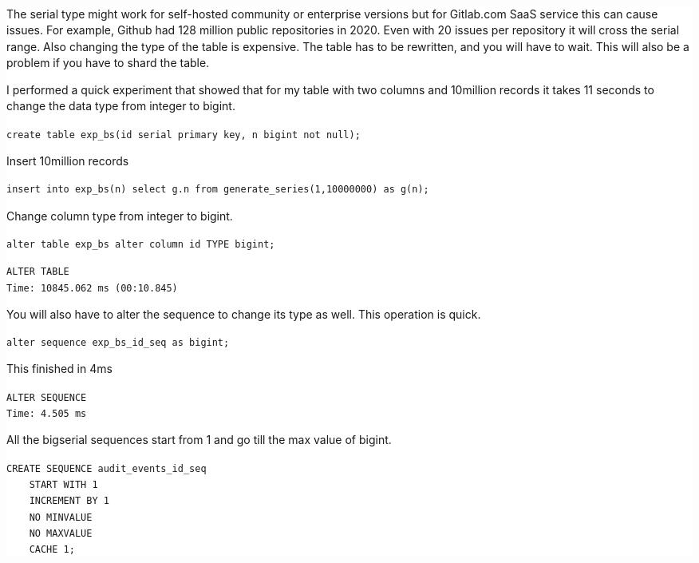 The serial type might work for self-hosted community or enterprise versions but for Gitlab.com SaaS service this can cause issues. For example, Github had 128 million public repositories in 2020\. Even with 20 issues per repository it will cross the serial range. Also changing the type of the table is expensive. The table has to be rewritten, and you will have to wait. This will also be a problem if you have to shard the table.

I performed a quick experiment that showed that for my table with two columns and 10million records it takes 11 seconds to change the data type from integer to bigint.

```
create table exp_bs(id serial primary key, n bigint not null);

```

Insert 10million records

```
insert into exp_bs(n) select g.n from generate_series(1,10000000) as g(n);

```

Change column type from integer to bigint.

```
alter table exp_bs alter column id TYPE bigint;

```

```
ALTER TABLE
Time: 10845.062 ms (00:10.845)

```

You will also have to alter the sequence to change its type as well. This operation is quick.

```
alter sequence exp_bs_id_seq as bigint;

```

This finished in 4ms

```
ALTER SEQUENCE
Time: 4.505 ms

```

All the bigserial sequences start from 1 and go till the max value of bigint.

```
CREATE SEQUENCE audit_events_id_seq
    START WITH 1
    INCREMENT BY 1
    NO MINVALUE
    NO MAXVALUE
    CACHE 1;

```
